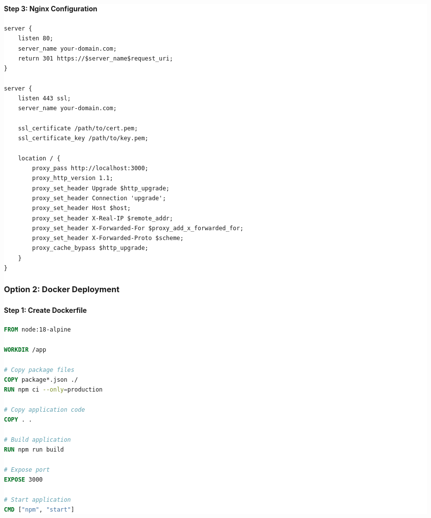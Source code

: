 #### **Step 3: Nginx Configuration**
```nginx
server {
    listen 80;
    server_name your-domain.com;
    return 301 https://$server_name$request_uri;
}

server {
    listen 443 ssl;
    server_name your-domain.com;

    ssl_certificate /path/to/cert.pem;
    ssl_certificate_key /path/to/key.pem;

    location / {
        proxy_pass http://localhost:3000;
        proxy_http_version 1.1;
        proxy_set_header Upgrade $http_upgrade;
        proxy_set_header Connection 'upgrade';
        proxy_set_header Host $host;
        proxy_set_header X-Real-IP $remote_addr;
        proxy_set_header X-Forwarded-For $proxy_add_x_forwarded_for;
        proxy_set_header X-Forwarded-Proto $scheme;
        proxy_cache_bypass $http_upgrade;
    }
}
```

### **Option 2: Docker Deployment**

#### **Step 1: Create Dockerfile**
```dockerfile
FROM node:18-alpine

WORKDIR /app

# Copy package files
COPY package*.json ./
RUN npm ci --only=production

# Copy application code
COPY . .

# Build application
RUN npm run build

# Expose port
EXPOSE 3000

# Start application
CMD ["npm", "start"]
```
